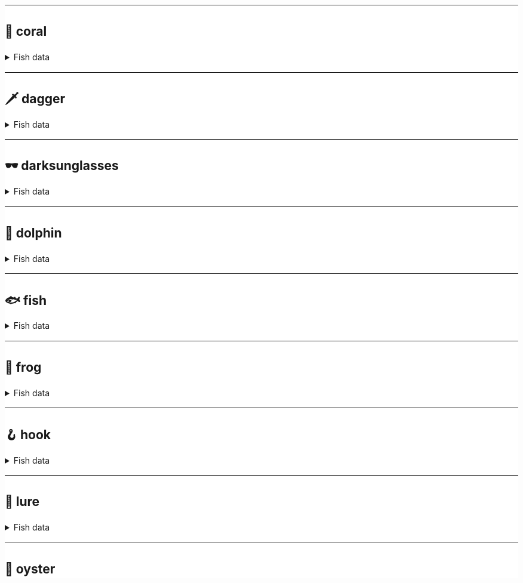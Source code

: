 ---------------

## 🪸 coral

<details><summary>Fish data</summary></details>

---------------

## 🗡️ dagger

<details><summary>Fish data</summary></details>

---------------

## 🕶️ darksunglasses

<details><summary>Fish data</summary></details>

---------------

## 🐬 dolphin

<details><summary>Fish data</summary></details>

---------------

## 🐟 fish

<details><summary>Fish data</summary></details>

---------------

## 🐸 frog

<details><summary>Fish data</summary></details>

---------------

## 🪝 hook

<details><summary>Fish data</summary></details>

---------------

## 🎏 lure

<details><summary>Fish data</summary></details>

---------------

## 🦪 oyster
